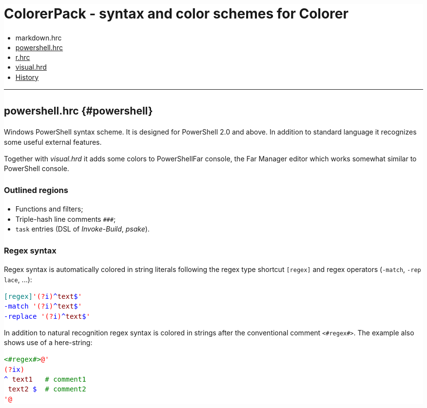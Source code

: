 
# ColorerPack - syntax and color schemes for Colorer

- markdown.hrc
- [powershell.hrc](#powershell)
- [r.hrc](#r)
- [visual.hrd](#visual)
- [History](#History)

*********************************************************************
## powershell.hrc {#powershell}

Windows PowerShell syntax scheme. It is designed for PowerShell 2.0 and above.
In addition to standard language it recognizes some useful external features.

Together with *visual.hrd* it adds some colors to PowerShellFar console, the
Far Manager editor which works somewhat similar to PowerShell console.

### Outlined regions

- Functions and filters;
- Triple-hash line comments `###`;
- `task` entries (DSL of *Invoke-Build*, *psake*).

### Regex syntax

Regex syntax is automatically colored in string literals following the regex
type shortcut `[regex]` and regex operators (`-match`, `-replace`, ...):

<pre>
<span style='color:#008080'>[regex]</span><span style='color:#ff0000'>'(</span><span style='color:#ff0000'>?</span><span style='color:#0000ff'>i</span><span style='color:#ff0000'>)</span><span style='color:#0000ff'>^</span><span style='color:#800000'>text</span><span style='color:#0000ff'>$</span><span style='color:#ff0000'>'</span>
<span style='color:#0000ff'>-match</span> <span style='color:#ff0000'>'(</span><span style='color:#ff0000'>?</span><span style='color:#0000ff'>i</span><span style='color:#ff0000'>)</span><span style='color:#0000ff'>^</span><span style='color:#800000'>text</span><span style='color:#0000ff'>$</span><span style='color:#ff0000'>'</span>
<span style='color:#0000ff'>-replace</span> <span style='color:#ff0000'>'(</span><span style='color:#ff0000'>?</span><span style='color:#0000ff'>i</span><span style='color:#ff0000'>)</span><span style='color:#0000ff'>^</span><span style='color:#800000'>text</span><span style='color:#0000ff'>$</span><span style='color:#ff0000'>'</span>
</pre>

In addition to natural recognition regex syntax is colored in strings after the
conventional comment `<#regex#>`. The example also shows use of a here-string:

<pre>
<span style='color:#008000'>&lt;#regex#></span><span style='color:#ff0000'>@'</span>
<span style='color:#ff0000'>(?</span><span style='color:#0000ff'>ix</span><span style='color:#ff0000'>)</span>
<span style='color:#0000ff'>^</span><span style='color:#800000'> text1 </span><span style='color:#008000'>  # comment1</span>
<span style='color:#800000'> text2 </span><span style='color:#0000ff'>$</span><span style='color:#008000'>  # comment2</span>
<span style='color:#ff0000'>'@</span>
</pre>
